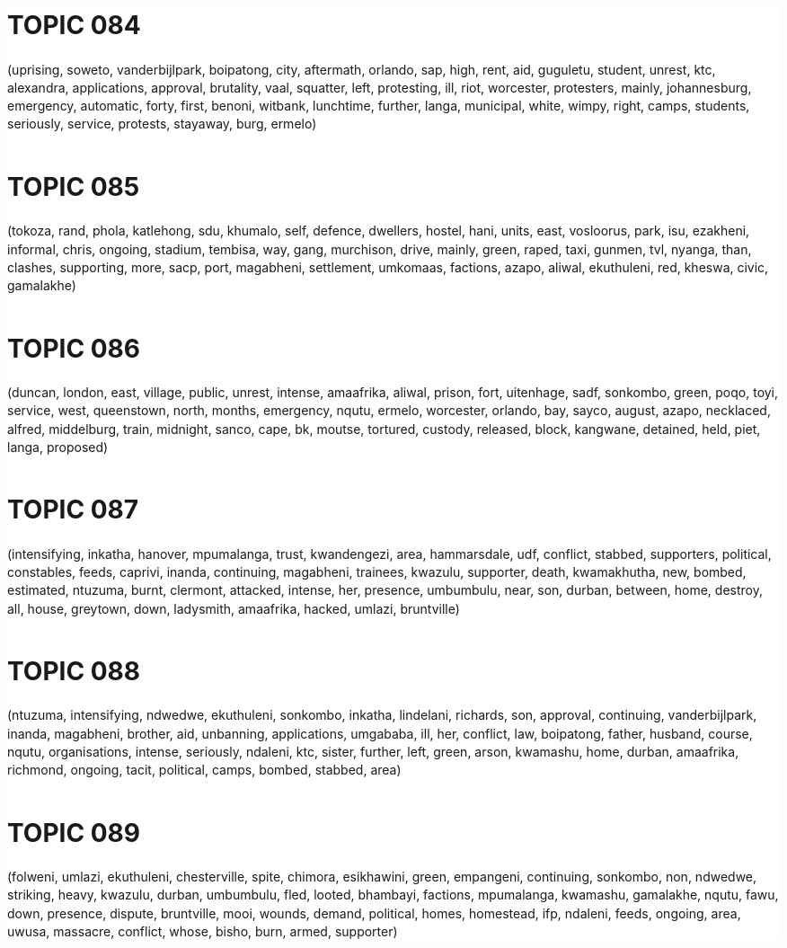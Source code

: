 
# TOPIC 084
(uprising, soweto, vanderbijlpark, boipatong, city, aftermath, orlando, sap, high, rent, aid, guguletu, student, unrest, ktc, alexandra, applications, approval, brutality, vaal, squatter, left, protesting, ill, riot, worcester, protesters, mainly, johannesburg, emergency, automatic, forty, first, benoni, witbank, lunchtime, further, langa, municipal, white, wimpy, right, camps, students, seriously, service, protests, stayaway, burg, ermelo)


# TOPIC 085
(tokoza, rand, phola, katlehong, sdu, khumalo, self, defence, dwellers, hostel, hani, units, east, vosloorus, park, isu, ezakheni, informal, chris, ongoing, stadium, tembisa, way, gang, murchison, drive, mainly, green, raped, taxi, gunmen, tvl, nyanga, than, clashes, supporting, more, sacp, port, magabheni, settlement, umkomaas, factions, azapo, aliwal, ekuthuleni, red, kheswa, civic, gamalakhe)


# TOPIC 086
(duncan, london, east, village, public, unrest, intense, amaafrika, aliwal, prison, fort, uitenhage, sadf, sonkombo, green, poqo, toyi, service, west, queenstown, north, months, emergency, nqutu, ermelo, worcester, orlando, bay, sayco, august, azapo, necklaced, alfred, middelburg, train, midnight, sanco, cape, bk, moutse, tortured, custody, released, block, kangwane, detained, held, piet, langa, proposed)


# TOPIC 087
(intensifying, inkatha, hanover, mpumalanga, trust, kwandengezi, area, hammarsdale, udf, conflict, stabbed, supporters, political, constables, feeds, caprivi, inanda, continuing, magabheni, trainees, kwazulu, supporter, death, kwamakhutha, new, bombed, estimated, ntuzuma, burnt, clermont, attacked, intense, her, presence, umbumbulu, near, son, durban, between, home, destroy, all, house, greytown, down, ladysmith, amaafrika, hacked, umlazi, bruntville)


# TOPIC 088
(ntuzuma, intensifying, ndwedwe, ekuthuleni, sonkombo, inkatha, lindelani, richards, son, approval, continuing, vanderbijlpark, inanda, magabheni, brother, aid, unbanning, applications, umgababa, ill, her, conflict, law, boipatong, father, husband, course, nqutu, organisations, intense, seriously, ndaleni, ktc, sister, further, left, green, arson, kwamashu, home, durban, amaafrika, richmond, ongoing, tacit, political, camps, bombed, stabbed, area)


# TOPIC 089
(folweni, umlazi, ekuthuleni, chesterville, spite, chimora, esikhawini, green, empangeni, continuing, sonkombo, non, ndwedwe, striking, heavy, kwazulu, durban, umbumbulu, fled, looted, bhambayi, factions, mpumalanga, kwamashu, gamalakhe, nqutu, fawu, down, presence, dispute, bruntville, mooi, wounds, demand, political, homes, homestead, ifp, ndaleni, feeds, ongoing, area, uwusa, massacre, conflict, whose, bisho, burn, armed, supporter)
